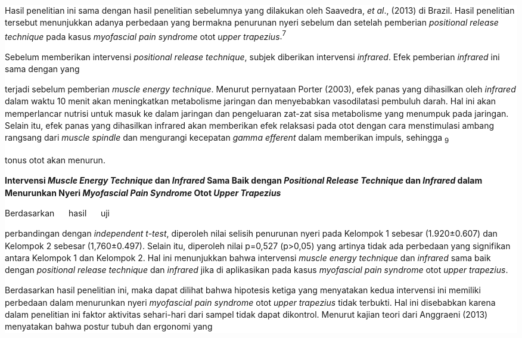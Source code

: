 <p><span class="font3">Hasil penelitian ini sama dengan hasil penelitian sebelumnya yang dilakukan oleh Saavedra, </span><span class="font3" style="font-style:italic;">et al</span><span class="font3">., (2013) di Brazil. Hasil penelitian tersebut menunjukkan adanya perbedaan yang bermakna penurunan nyeri sebelum dan setelah pemberian </span><span class="font3" style="font-style:italic;">positional release technique</span><span class="font3"> pada kasus </span><span class="font3" style="font-style:italic;">myofascial pain syndrome</span><span class="font3"> otot </span><span class="font3" style="font-style:italic;">upper trapezius</span><span class="font3">.<sup>7</sup></span></p>
<p><span class="font3">Sebelum memberikan intervensi </span><span class="font3" style="font-style:italic;">positional release technique</span><span class="font3">, subjek diberikan intervensi </span><span class="font3" style="font-style:italic;">infrared</span><span class="font3">. Efek pemberian </span><span class="font3" style="font-style:italic;">infrared</span><span class="font3"> ini sama dengan yang</span></p>
<p><span class="font3">terjadi sebelum pemberian </span><span class="font3" style="font-style:italic;">muscle energy technique</span><span class="font3">. Menurut pernyataan Porter (2003), efek panas yang dihasilkan oleh </span><span class="font3" style="font-style:italic;">infrared</span><span class="font3"> dalam waktu 10 menit akan meningkatkan metabolisme jaringan dan menyebabkan vasodilatasi pembuluh darah. Hal ini akan memperlancar nutrisi untuk masuk ke dalam jaringan dan pengeluaran zat-zat sisa metabolisme yang menumpuk pada jaringan. Selain itu, efek panas yang dihasilkan infrared akan memberikan efek relaksasi pada otot dengan cara menstimulasi ambang rangsang dari </span><span class="font3" style="font-style:italic;">muscle spindle</span><span class="font3"> dan mengurangi kecepatan </span><span class="font3" style="font-style:italic;">gamma efferent </span><span class="font3">dalam memberikan impuls, sehingga </span><span class="font1"><sub>9</sub></span></p>
<p><span class="font3">tonus otot akan menurun.</span></p>
<p><span class="font3" style="font-weight:bold;">Intervensi </span><span class="font3" style="font-weight:bold;font-style:italic;">Muscle Energy Technique </span><span class="font3" style="font-weight:bold;">dan </span><span class="font3" style="font-weight:bold;font-style:italic;">Infrared</span><span class="font3" style="font-weight:bold;"> Sama Baik dengan </span><span class="font3" style="font-weight:bold;font-style:italic;">Positional Release Technique</span><span class="font3" style="font-weight:bold;"> dan </span><span class="font3" style="font-weight:bold;font-style:italic;">Infrared</span><span class="font3" style="font-weight:bold;"> dalam Menurunkan Nyeri </span><span class="font3" style="font-weight:bold;font-style:italic;">Myofascial Pain Syndrome</span><span class="font3" style="font-weight:bold;"> Otot </span><span class="font3" style="font-weight:bold;font-style:italic;">Upper Trapezius</span></p>
<p><span class="font3">Berdasarkan &nbsp;&nbsp;&nbsp;&nbsp;&nbsp;hasil &nbsp;&nbsp;&nbsp;&nbsp;&nbsp;uji</span></p>
<p><span class="font3">perbandingan dengan </span><span class="font3" style="font-style:italic;">independent t-test</span><span class="font3">, diperoleh nilai selisih penurunan nyeri pada Kelompok 1 sebesar (1.920±0.607) dan Kelompok 2 sebesar (1,760±0.497). Selain itu, diperoleh nilai p=0,527 (p&gt;0,05) yang artinya tidak ada perbedaan yang signifikan antara Kelompok 1 dan Kelompok 2. Hal ini menunjukkan bahwa intervensi </span><span class="font3" style="font-style:italic;">muscle energy technique</span><span class="font3"> dan </span><span class="font3" style="font-style:italic;">infrared</span><span class="font3"> sama baik dengan </span><span class="font3" style="font-style:italic;">positional release technique</span><span class="font3"> dan </span><span class="font3" style="font-style:italic;">infrared</span><span class="font3"> jika di aplikasikan pada kasus </span><span class="font3" style="font-style:italic;">myofascial pain syndrome</span><span class="font3"> otot </span><span class="font3" style="font-style:italic;">upper trapezius</span><span class="font3">.</span></p>
<p><span class="font3">Berdasarkan hasil penelitian ini, maka dapat dilihat bahwa hipotesis ketiga yang menyatakan kedua intervensi ini memiliki perbedaan dalam menurunkan nyeri </span><span class="font3" style="font-style:italic;">myofascial pain syndrome</span><span class="font3"> otot </span><span class="font3" style="font-style:italic;">upper trapezius</span><span class="font3"> tidak terbukti. Hal ini disebabkan karena dalam penelitian ini faktor aktivitas sehari-hari dari sampel tidak dapat dikontrol. Menurut kajian teori dari Anggraeni (2013) menyatakan bahwa postur tubuh dan ergonomi yang</span></p>